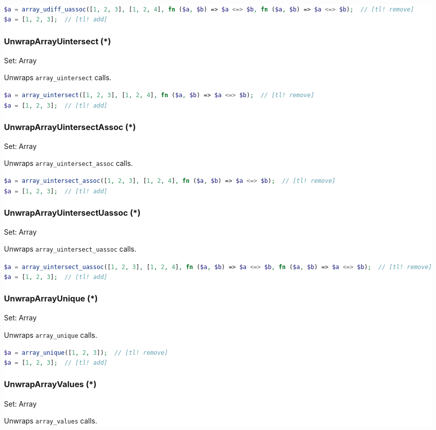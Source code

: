 ```php
$a = array_udiff_uassoc([1, 2, 3], [1, 2, 4], fn ($a, $b) => $a <=> $b, fn ($a, $b) => $a <=> $b);  // [tl! remove]
$a = [1, 2, 3];  // [tl! add]
```

<a name="unwraparrayuintersect"></a>
### UnwrapArrayUintersect (*)
Set: Array

Unwraps `array_uintersect` calls.

```php
$a = array_uintersect([1, 2, 3], [1, 2, 4], fn ($a, $b) => $a <=> $b);  // [tl! remove]
$a = [1, 2, 3];  // [tl! add]
```

<a name="unwraparrayuintersectassoc"></a>
### UnwrapArrayUintersectAssoc (*)
Set: Array

Unwraps `array_uintersect_assoc` calls.

```php
$a = array_uintersect_assoc([1, 2, 3], [1, 2, 4], fn ($a, $b) => $a <=> $b);  // [tl! remove]
$a = [1, 2, 3];  // [tl! add]
```

<a name="unwraparrayuintersectuassoc"></a>
### UnwrapArrayUintersectUassoc (*)
Set: Array

Unwraps `array_uintersect_uassoc` calls.

```php
$a = array_uintersect_uassoc([1, 2, 3], [1, 2, 4], fn ($a, $b) => $a <=> $b, fn ($a, $b) => $a <=> $b);  // [tl! remove]
$a = [1, 2, 3];  // [tl! add]
```

<a name="unwraparrayunique"></a>
### UnwrapArrayUnique (*)
Set: Array

Unwraps `array_unique` calls.

```php
$a = array_unique([1, 2, 3]);  // [tl! remove]
$a = [1, 2, 3];  // [tl! add]
```

<a name="unwraparrayvalues"></a>
### UnwrapArrayValues (*)
Set: Array

Unwraps `array_values` calls.

